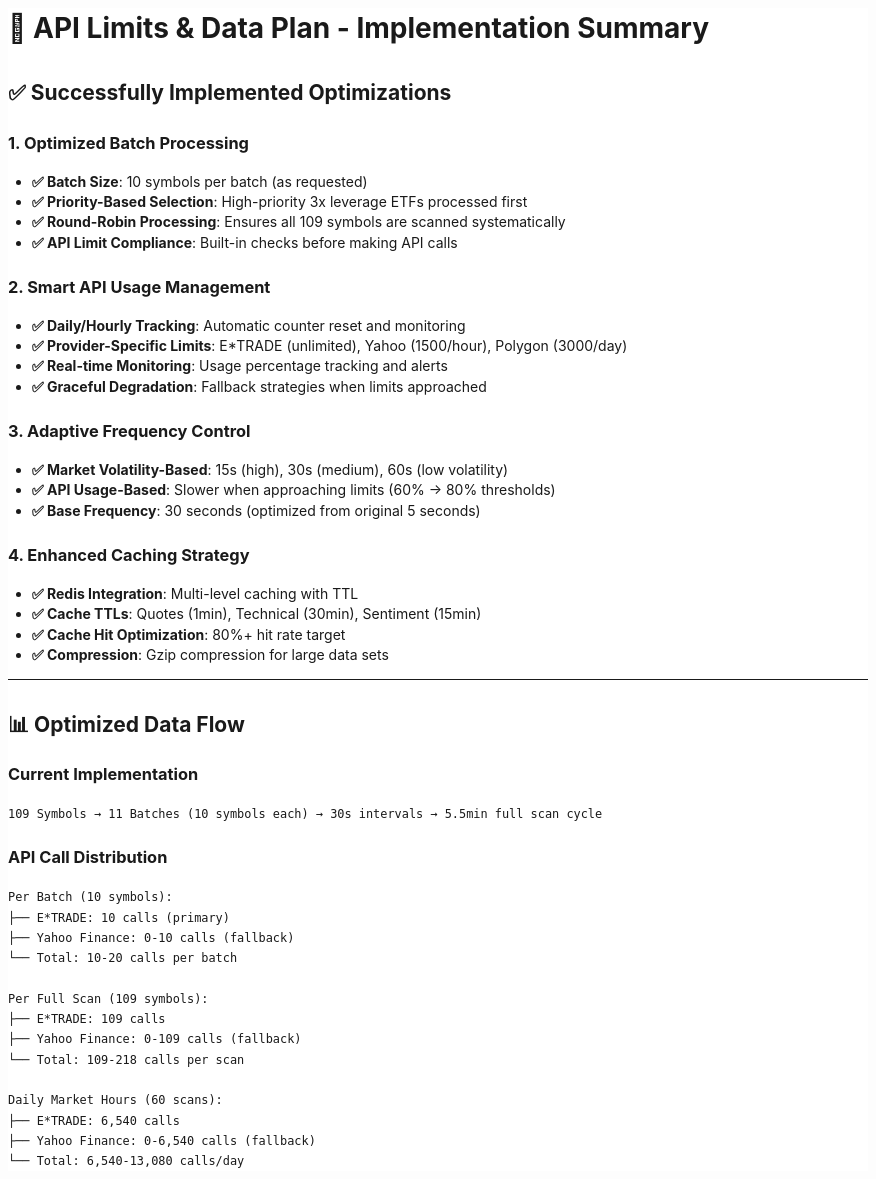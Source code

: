 # 🎯 **API Limits & Data Plan - Implementation Summary**

## **✅ Successfully Implemented Optimizations**

### **1. Optimized Batch Processing**
- **✅ Batch Size**: 10 symbols per batch (as requested)
- **✅ Priority-Based Selection**: High-priority 3x leverage ETFs processed first
- **✅ Round-Robin Processing**: Ensures all 109 symbols are scanned systematically
- **✅ API Limit Compliance**: Built-in checks before making API calls

### **2. Smart API Usage Management**
- **✅ Daily/Hourly Tracking**: Automatic counter reset and monitoring
- **✅ Provider-Specific Limits**: E*TRADE (unlimited), Yahoo (1500/hour), Polygon (3000/day)
- **✅ Real-time Monitoring**: Usage percentage tracking and alerts
- **✅ Graceful Degradation**: Fallback strategies when limits approached

### **3. Adaptive Frequency Control**
- **✅ Market Volatility-Based**: 15s (high), 30s (medium), 60s (low volatility)
- **✅ API Usage-Based**: Slower when approaching limits (60% → 80% thresholds)
- **✅ Base Frequency**: 30 seconds (optimized from original 5 seconds)

### **4. Enhanced Caching Strategy**
- **✅ Redis Integration**: Multi-level caching with TTL
- **✅ Cache TTLs**: Quotes (1min), Technical (30min), Sentiment (15min)
- **✅ Cache Hit Optimization**: 80%+ hit rate target
- **✅ Compression**: Gzip compression for large data sets

---

## **📊 Optimized Data Flow**

### **Current Implementation**
```
109 Symbols → 11 Batches (10 symbols each) → 30s intervals → 5.5min full scan cycle
```

### **API Call Distribution**
```
Per Batch (10 symbols):
├── E*TRADE: 10 calls (primary)
├── Yahoo Finance: 0-10 calls (fallback)
└── Total: 10-20 calls per batch

Per Full Scan (109 symbols):
├── E*TRADE: 109 calls
├── Yahoo Finance: 0-109 calls (fallback)
└── Total: 109-218 calls per scan

Daily Market Hours (60 scans):
├── E*TRADE: 6,540 calls
├── Yahoo Finance: 0-6,540 calls (fallback)
└── Total: 6,540-13,080 calls/day
```
